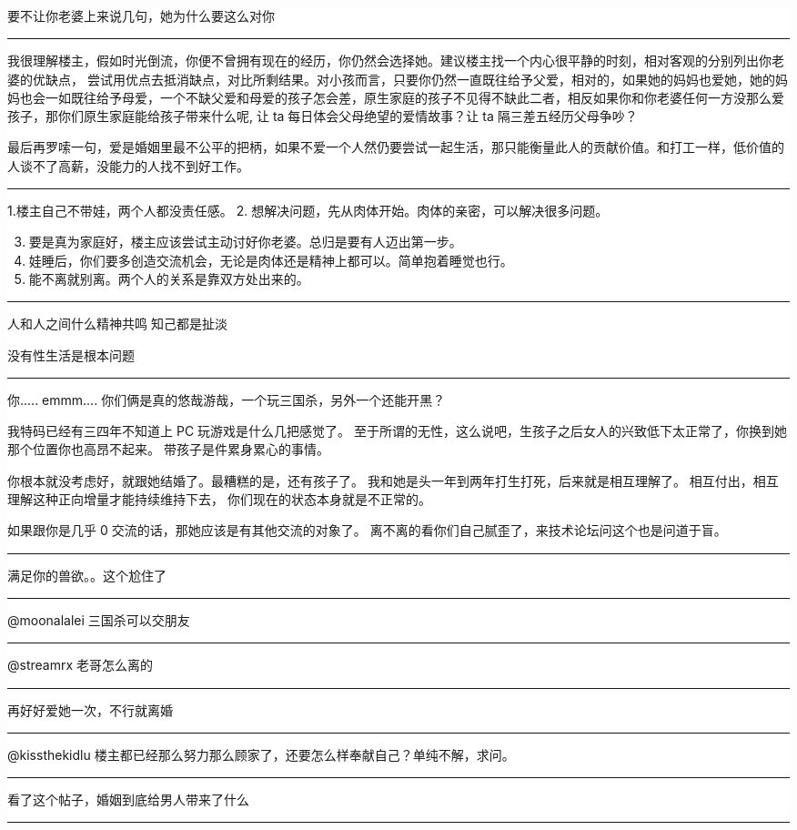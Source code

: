 要不让你老婆上来说几句，她为什么要这么对你

---------------------------------------------------

我很理解楼主，假如时光倒流，你便不曾拥有现在的经历，你仍然会选择她。建议楼主找一个内心很平静的时刻，相对客观的分别列出你老婆的优缺点， 尝试用优点去抵消缺点，对比所剩结果。对小孩而言，只要你仍然一直既往给予父爱，相对的，如果她的妈妈也爱她，她的妈妈也会一如既往给予母爱，一个不缺父爱和母爱的孩子怎会差，原生家庭的孩子不见得不缺此二者，相反如果你和你老婆任何一方没那么爱孩子，那你们原生家庭能给孩子带来什么呢, 让 ta 每日体会父母绝望的爱情故事？让 ta 隔三差五经历父母争吵？

最后再罗嗦一句，爱是婚姻里最不公平的把柄，如果不爱一个人然仍要尝试一起生活，那只能衡量此人的贡献价值。和打工一样，低价值的人谈不了高薪，没能力的人找不到好工作。

---------------------------------------------------

1.楼主自己不带娃，两个人都没责任感。
2. 想解决问题，先从肉体开始。肉体的亲密，可以解决很多问题。

3. 要是真为家庭好，楼主应该尝试主动讨好你老婆。总归是要有人迈出第一步。
4. 娃睡后，你们要多创造交流机会，无论是肉体还是精神上都可以。简单抱着睡觉也行。
5. 能不离就别离。两个人的关系是靠双方处出来的。

---------------------------------------------------

人和人之间什么精神共鸣 知己都是扯淡

没有性生活是根本问题

---------------------------------------------------

你..... emmm....  你们俩是真的悠哉游哉，一个玩三国杀，另外一个还能开黑？ 

我特码已经有三四年不知道上 PC 玩游戏是什么几把感觉了。 至于所谓的无性，这么说吧，生孩子之后女人的兴致低下太正常了，你换到她那个位置你也高昂不起来。 带孩子是件累身累心的事情。  

你根本就没考虑好，就跟她结婚了。最糟糕的是，还有孩子了。  我和她是头一年到两年打生打死，后来就是相互理解了。 相互付出，相互理解这种正向增量才能持续维持下去， 你们现在的状态本身就是不正常的。 

如果跟你是几乎 0 交流的话，那她应该是有其他交流的对象了。  离不离的看你们自己腻歪了，来技术论坛问这个也是问道于盲。

---------------------------------------------------

满足你的兽欲。。这个尬住了

---------------------------------------------------

@moonalalei 三国杀可以交朋友

---------------------------------------------------

@streamrx 老哥怎么离的

---------------------------------------------------

再好好爱她一次，不行就离婚

---------------------------------------------------

@kissthekidlu 楼主都已经那么努力那么顾家了，还要怎么样奉献自己？单纯不解，求问。

---------------------------------------------------

看了这个帖子，婚姻到底给男人带来了什么

---------------------------------------------------
